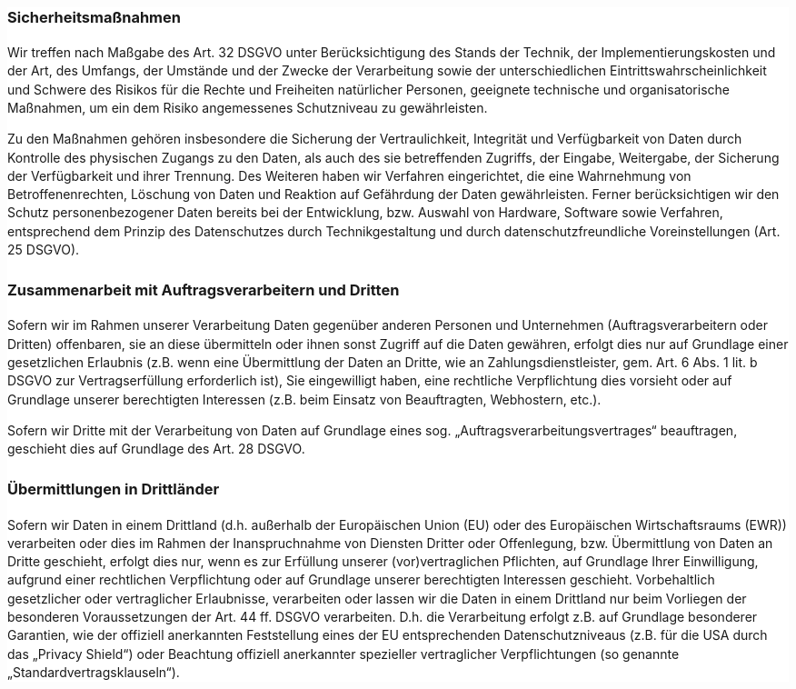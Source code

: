 ### Sicherheitsmaßnahmen

Wir treffen nach Maßgabe des Art. 32 DSGVO unter Berücksichtigung des Stands der 
Technik, der Implementierungskosten und der Art, des Umfangs, der Umstände und 
der Zwecke der Verarbeitung sowie der unterschiedlichen 
Eintrittswahrscheinlichkeit und Schwere des Risikos für die Rechte und 
Freiheiten natürlicher Personen, geeignete technische und organisatorische 
Maßnahmen, um ein dem Risiko angemessenes Schutzniveau zu gewährleisten.

Zu den Maßnahmen gehören insbesondere die Sicherung der Vertraulichkeit, 
Integrität und Verfügbarkeit von Daten durch Kontrolle des physischen Zugangs zu 
den Daten, als auch des sie betreffenden Zugriffs, der Eingabe, Weitergabe, der 
Sicherung der Verfügbarkeit und ihrer Trennung. 
Des Weiteren haben wir Verfahren eingerichtet, die eine Wahrnehmung von 
Betroffenenrechten, Löschung von Daten und Reaktion auf Gefährdung der Daten 
gewährleisten. 
Ferner berücksichtigen wir den Schutz personenbezogener Daten bereits bei der 
Entwicklung, bzw. Auswahl von Hardware, Software sowie Verfahren, entsprechend 
dem Prinzip des Datenschutzes durch Technikgestaltung und durch 
datenschutzfreundliche Voreinstellungen (Art. 25 DSGVO).

### Zusammenarbeit mit Auftragsverarbeitern und Dritten

Sofern wir im Rahmen unserer Verarbeitung Daten gegenüber anderen Personen und 
Unternehmen (Auftragsverarbeitern oder Dritten) offenbaren, sie an diese 
übermitteln oder ihnen sonst Zugriff auf die Daten gewähren, erfolgt dies nur 
auf Grundlage einer gesetzlichen Erlaubnis (z.B. wenn eine Übermittlung der 
Daten an Dritte, wie an Zahlungsdienstleister, gem. Art. 6 Abs. 1 lit. b DSGVO 
zur Vertragserfüllung erforderlich ist), Sie eingewilligt haben, eine rechtliche 
Verpflichtung dies vorsieht oder auf Grundlage unserer berechtigten Interessen 
(z.B. beim Einsatz von Beauftragten, Webhostern, etc.).

Sofern wir Dritte mit der Verarbeitung von Daten auf Grundlage eines sog. 
„Auftragsverarbeitungsvertrages“ beauftragen, geschieht dies auf Grundlage des 
Art. 28 DSGVO.

### Übermittlungen in Drittländer

Sofern wir Daten in einem Drittland (d.h. außerhalb der Europäischen Union (EU) 
oder des Europäischen Wirtschaftsraums (EWR)) verarbeiten oder dies im Rahmen 
der Inanspruchnahme von Diensten Dritter oder Offenlegung, bzw. Übermittlung von 
Daten an Dritte geschieht, erfolgt dies nur, wenn es zur Erfüllung unserer 
(vor)vertraglichen Pflichten, auf Grundlage Ihrer Einwilligung, aufgrund einer 
rechtlichen Verpflichtung oder auf Grundlage unserer berechtigten Interessen 
geschieht. 
Vorbehaltlich gesetzlicher oder vertraglicher Erlaubnisse, verarbeiten oder 
lassen wir die Daten in einem Drittland nur beim Vorliegen der besonderen 
Voraussetzungen der Art. 44 ff. DSGVO verarbeiten. 
D.h. die Verarbeitung erfolgt z.B. auf Grundlage besonderer Garantien, wie der 
offiziell anerkannten Feststellung eines der EU entsprechenden 
Datenschutzniveaus (z.B. für die USA durch das „Privacy Shield“) oder Beachtung 
offiziell anerkannter spezieller vertraglicher Verpflichtungen (so genannte 
„Standardvertragsklauseln“).

